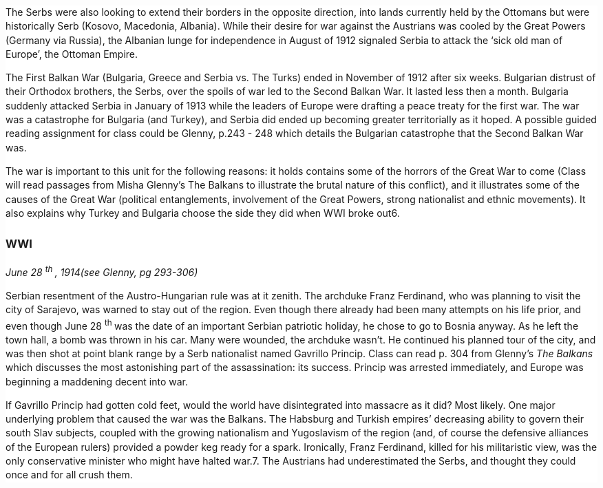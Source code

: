  </p>
<p>
  The Serbs were also looking to extend their borders in the opposite direction, into lands currently held by the Ottomans but were historically Serb (Kosovo, Macedonia, Albania). While their desire for war against the Austrians was cooled by the Great Powers (Germany via Russia), the Albanian lunge for independence in August of 1912 signaled Serbia to attack the ‘sick old man of Europe’, the Ottoman Empire.
 </p>
<p>
  The First Balkan War (Bulgaria, Greece and Serbia vs. The Turks) ended in November of 1912 after six weeks. Bulgarian distrust of their Orthodox brothers, the Serbs, over the spoils of war led to the Second Balkan War. It lasted less then a month. Bulgaria suddenly attacked Serbia in January of 1913 while the leaders of Europe were drafting a peace treaty for the first war. The war was a catastrophe for Bulgaria (and Turkey), and Serbia did ended up becoming greater territorially as it hoped. A possible guided reading assignment for class could be Glenny, p.243 - 248 which details the Bulgarian catastrophe that the Second Balkan War was.
 </p>
<p>
  The war is important to this unit for the following reasons: it holds contains some of the horrors of the Great War to come (Class will read passages from Misha Glenny’s The Balkans to illustrate the brutal nature of this conflict), and it illustrates some of the causes of the Great War (political entanglements, involvement of the Great Powers, strong nationalist and ethnic movements). It also explains why Turkey and Bulgaria choose the side they did when WWI broke out6.
 </p>

<h3>
  WWI
 </h3>
<p>
  <i>
   June 28
   <sup>
    th
   </sup>
   , 1914(see Glenny, pg 293-306)
  </i>
 </p>
<p>
  Serbian resentment of the Austro-Hungarian rule was at it zenith. The archduke Franz Ferdinand, who was planning to visit the city of Sarajevo, was warned to stay out of the region. Even though there already had been many attempts on his life prior, and even though June 28
  <sup>
   th
  </sup>
  was the date of an important Serbian patriotic holiday, he chose to go to Bosnia anyway. As he left the town hall, a bomb was thrown in his car. Many were wounded, the archduke wasn’t. He continued his planned tour of the city, and was then shot at point blank range by a Serb nationalist named Gavrillo Princip. Class can read p. 304 from Glenny’s
  <i>
   The Balkans
  </i>
  which discusses the most astonishing part of the assassination: its success. Princip was arrested immediately, and Europe was beginning a maddening decent into war.
 </p>
<p>
  If Gavrillo Princip had gotten cold feet, would the world have disintegrated into massacre as it did? Most likely. One major underlying problem that caused the war was the Balkans. The Habsburg and Turkish empires’ decreasing ability to govern their south Slav subjects, coupled with the growing nationalism and Yugoslavism of the region (and, of course the defensive alliances of the European rulers) provided a powder keg ready for a spark. Ironically, Franz Ferdinand, killed for his militaristic view, was the only conservative minister who might have halted war.7. The Austrians had underestimated the Serbs, and thought they could once and for all crush them.
 </p>
<p>